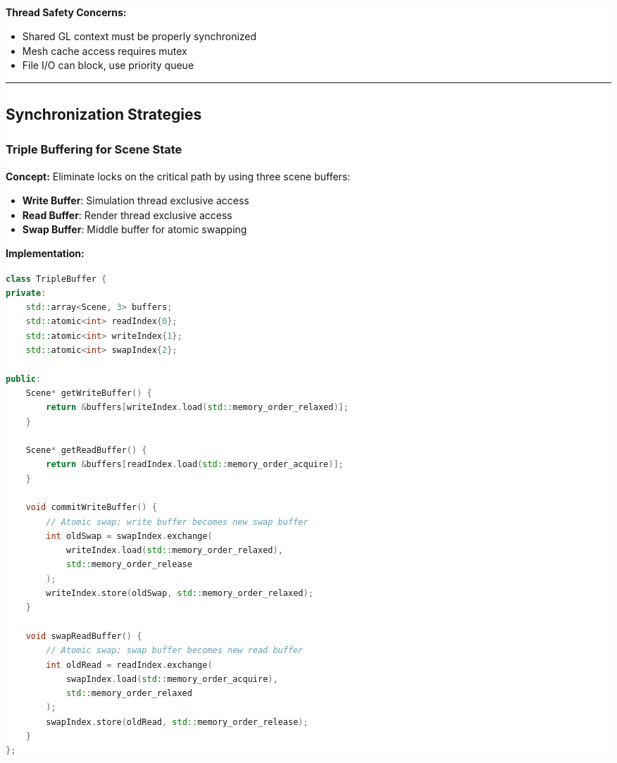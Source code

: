 **Thread Safety Concerns:**
- Shared GL context must be properly synchronized
- Mesh cache access requires mutex
- File I/O can block, use priority queue

---

## Synchronization Strategies

### Triple Buffering for Scene State

**Concept:** Eliminate locks on the critical path by using three scene buffers:
- **Write Buffer**: Simulation thread exclusive access
- **Read Buffer**: Render thread exclusive access  
- **Swap Buffer**: Middle buffer for atomic swapping

**Implementation:**
```cpp
class TripleBuffer {
private:
    std::array<Scene, 3> buffers;
    std::atomic<int> readIndex{0};
    std::atomic<int> writeIndex{1};
    std::atomic<int> swapIndex{2};
    
public:
    Scene* getWriteBuffer() {
        return &buffers[writeIndex.load(std::memory_order_relaxed)];
    }
    
    Scene* getReadBuffer() {
        return &buffers[readIndex.load(std::memory_order_acquire)];
    }
    
    void commitWriteBuffer() {
        // Atomic swap: write buffer becomes new swap buffer
        int oldSwap = swapIndex.exchange(
            writeIndex.load(std::memory_order_relaxed),
            std::memory_order_release
        );
        writeIndex.store(oldSwap, std::memory_order_relaxed);
    }
    
    void swapReadBuffer() {
        // Atomic swap: swap buffer becomes new read buffer
        int oldRead = readIndex.exchange(
            swapIndex.load(std::memory_order_acquire),
            std::memory_order_relaxed
        );
        swapIndex.store(oldRead, std::memory_order_release);
    }
};
```
